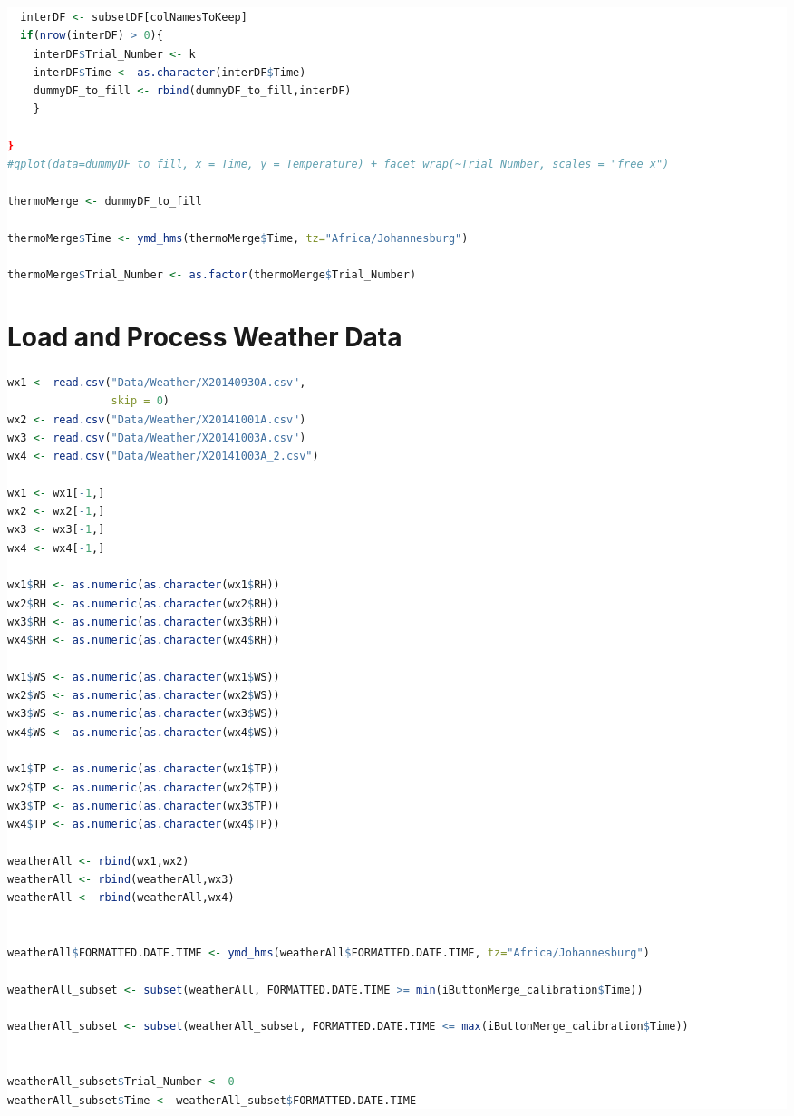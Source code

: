 ```r
  interDF <- subsetDF[colNamesToKeep]
  if(nrow(interDF) > 0){
    interDF$Trial_Number <- k
    interDF$Time <- as.character(interDF$Time)
    dummyDF_to_fill <- rbind(dummyDF_to_fill,interDF)
    }
  
}
#qplot(data=dummyDF_to_fill, x = Time, y = Temperature) + facet_wrap(~Trial_Number, scales = "free_x")

thermoMerge <- dummyDF_to_fill

thermoMerge$Time <- ymd_hms(thermoMerge$Time, tz="Africa/Johannesburg")

thermoMerge$Trial_Number <- as.factor(thermoMerge$Trial_Number)
```

# Load and Process Weather Data

```r
wx1 <- read.csv("Data/Weather/X20140930A.csv",
                skip = 0)
wx2 <- read.csv("Data/Weather/X20141001A.csv")
wx3 <- read.csv("Data/Weather/X20141003A.csv")
wx4 <- read.csv("Data/Weather/X20141003A_2.csv")

wx1 <- wx1[-1,]
wx2 <- wx2[-1,]
wx3 <- wx3[-1,]        
wx4 <- wx4[-1,]

wx1$RH <- as.numeric(as.character(wx1$RH))
wx2$RH <- as.numeric(as.character(wx2$RH))
wx3$RH <- as.numeric(as.character(wx3$RH))
wx4$RH <- as.numeric(as.character(wx4$RH))

wx1$WS <- as.numeric(as.character(wx1$WS))
wx2$WS <- as.numeric(as.character(wx2$WS))
wx3$WS <- as.numeric(as.character(wx3$WS))
wx4$WS <- as.numeric(as.character(wx4$WS))

wx1$TP <- as.numeric(as.character(wx1$TP))
wx2$TP <- as.numeric(as.character(wx2$TP))
wx3$TP <- as.numeric(as.character(wx3$TP))
wx4$TP <- as.numeric(as.character(wx4$TP))

weatherAll <- rbind(wx1,wx2)
weatherAll <- rbind(weatherAll,wx3)
weatherAll <- rbind(weatherAll,wx4)


weatherAll$FORMATTED.DATE.TIME <- ymd_hms(weatherAll$FORMATTED.DATE.TIME, tz="Africa/Johannesburg")

weatherAll_subset <- subset(weatherAll, FORMATTED.DATE.TIME >= min(iButtonMerge_calibration$Time))

weatherAll_subset <- subset(weatherAll_subset, FORMATTED.DATE.TIME <= max(iButtonMerge_calibration$Time))


weatherAll_subset$Trial_Number <- 0
weatherAll_subset$Time <- weatherAll_subset$FORMATTED.DATE.TIME
```